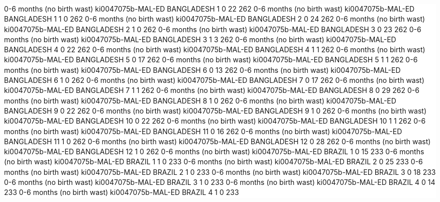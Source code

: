 0-6 months (no birth wast)    ki0047075b-MAL-ED          BANGLADESH                     1                   0       22     262
0-6 months (no birth wast)    ki0047075b-MAL-ED          BANGLADESH                     1                   1        0     262
0-6 months (no birth wast)    ki0047075b-MAL-ED          BANGLADESH                     2                   0       24     262
0-6 months (no birth wast)    ki0047075b-MAL-ED          BANGLADESH                     2                   1        0     262
0-6 months (no birth wast)    ki0047075b-MAL-ED          BANGLADESH                     3                   0       23     262
0-6 months (no birth wast)    ki0047075b-MAL-ED          BANGLADESH                     3                   1        3     262
0-6 months (no birth wast)    ki0047075b-MAL-ED          BANGLADESH                     4                   0       22     262
0-6 months (no birth wast)    ki0047075b-MAL-ED          BANGLADESH                     4                   1        1     262
0-6 months (no birth wast)    ki0047075b-MAL-ED          BANGLADESH                     5                   0       17     262
0-6 months (no birth wast)    ki0047075b-MAL-ED          BANGLADESH                     5                   1        1     262
0-6 months (no birth wast)    ki0047075b-MAL-ED          BANGLADESH                     6                   0       13     262
0-6 months (no birth wast)    ki0047075b-MAL-ED          BANGLADESH                     6                   1        0     262
0-6 months (no birth wast)    ki0047075b-MAL-ED          BANGLADESH                     7                   0       17     262
0-6 months (no birth wast)    ki0047075b-MAL-ED          BANGLADESH                     7                   1        1     262
0-6 months (no birth wast)    ki0047075b-MAL-ED          BANGLADESH                     8                   0       29     262
0-6 months (no birth wast)    ki0047075b-MAL-ED          BANGLADESH                     8                   1        0     262
0-6 months (no birth wast)    ki0047075b-MAL-ED          BANGLADESH                     9                   0       22     262
0-6 months (no birth wast)    ki0047075b-MAL-ED          BANGLADESH                     9                   1        0     262
0-6 months (no birth wast)    ki0047075b-MAL-ED          BANGLADESH                     10                  0       22     262
0-6 months (no birth wast)    ki0047075b-MAL-ED          BANGLADESH                     10                  1        1     262
0-6 months (no birth wast)    ki0047075b-MAL-ED          BANGLADESH                     11                  0       16     262
0-6 months (no birth wast)    ki0047075b-MAL-ED          BANGLADESH                     11                  1        0     262
0-6 months (no birth wast)    ki0047075b-MAL-ED          BANGLADESH                     12                  0       28     262
0-6 months (no birth wast)    ki0047075b-MAL-ED          BANGLADESH                     12                  1        0     262
0-6 months (no birth wast)    ki0047075b-MAL-ED          BRAZIL                         1                   0       15     233
0-6 months (no birth wast)    ki0047075b-MAL-ED          BRAZIL                         1                   1        0     233
0-6 months (no birth wast)    ki0047075b-MAL-ED          BRAZIL                         2                   0       25     233
0-6 months (no birth wast)    ki0047075b-MAL-ED          BRAZIL                         2                   1        0     233
0-6 months (no birth wast)    ki0047075b-MAL-ED          BRAZIL                         3                   0       18     233
0-6 months (no birth wast)    ki0047075b-MAL-ED          BRAZIL                         3                   1        0     233
0-6 months (no birth wast)    ki0047075b-MAL-ED          BRAZIL                         4                   0       14     233
0-6 months (no birth wast)    ki0047075b-MAL-ED          BRAZIL                         4                   1        0     233